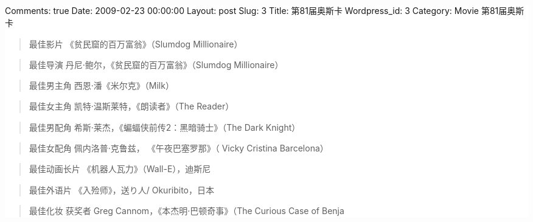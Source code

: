 Comments: true
Date: 2009-02-23 00:00:00
Layout: post
Slug: 3
Title: 第81届奥斯卡
Wordpress_id: 3
Category: Movie
第81届奥斯卡

  


> 

> 
> 最佳影片 《贫民窟的百万富翁》（Slumdog Millionaire）
> 
> 

> 
> 最佳导演 丹尼·鲍尔，《贫民窟的百万富翁》（Slumdog Millionaire） 
> 
> 

> 
> 最佳男主角 西恩·潘《米尔克》（Milk）
> 
> 

> 
> 最佳女主角 凯特·温斯莱特，《朗读者》（The Reader） 
> 
> 

> 
> 最佳男配角 希斯·莱杰，《蝙蝠侠前传2：黑暗骑士》（The Dark Knight） 
> 
> 

> 
> 最佳女配角 佩内洛普·克鲁兹， 《午夜巴塞罗那》（ Vicky Cristina Barcelona） 
> 
> 

> 
> 最佳动画长片 《机器人瓦力》（Wall-E），迪斯尼 
> 
> 

> 
> 最佳外语片 《入殓师》，送り人/ Okuribito，日本 
> 
> 

> 
> 最佳化妆 获奖者 Greg Cannom，《本杰明·巴顿奇事》（The Curious Case of Benja
> 
> 
